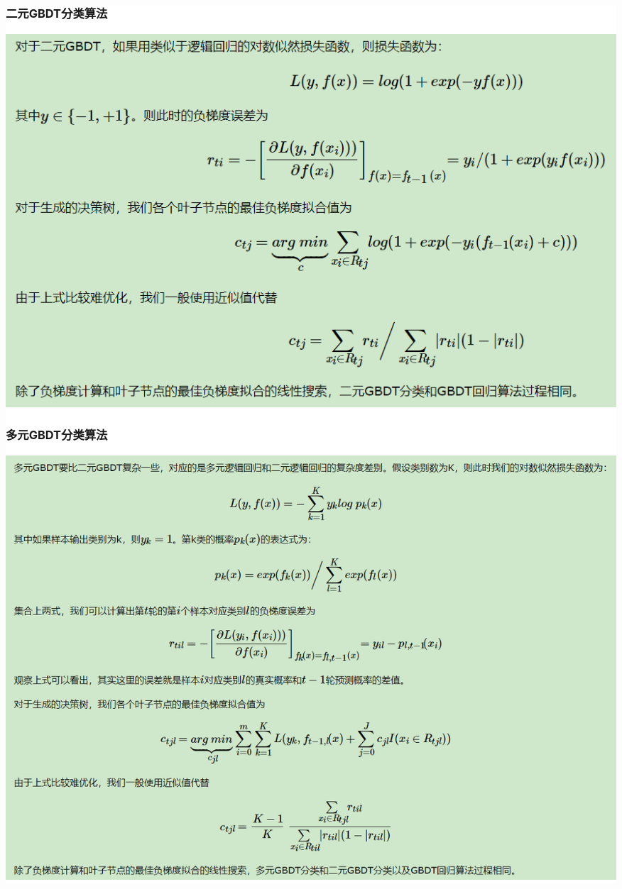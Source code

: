 ### 二元GBDT分类算法

![image-20210829181729418](img/image-20210829181729418.png)

### 多元GBDT分类算法

![image-20210829181751284](img/image-20210829181751284.png)